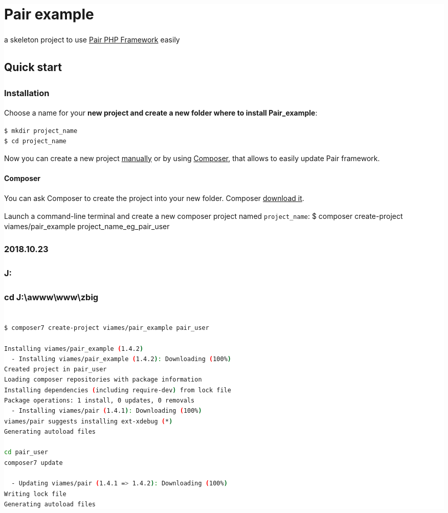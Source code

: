 # Pair example
a skeleton project to use [Pair PHP Framework](https://github.com/Viames/Pair) easily

## Quick start

### Installation

Choose a name for your **new project and create a new folder where to install Pair_example**:

```bash
$ mkdir project_name
$ cd project_name
```
Now you can create a new project [manually](#manual-installation) or by using [Composer](#composer), that allows to easily update Pair framework.

#### <a name="composer">Composer</a>

You can ask Composer to create the project into your new folder. Composer [download it](https://getcomposer.org/download/).

Launch a command-line terminal and create a new composer project named `project_name`: $ composer create-project viames/pair_example project_name_eg_pair_user

### 2018.10.23
### J:
### cd J:\awww\www\zbig

```bash

$ composer7 create-project viames/pair_example pair_user

Installing viames/pair_example (1.4.2)
  - Installing viames/pair_example (1.4.2): Downloading (100%)
Created project in pair_user
Loading composer repositories with package information
Installing dependencies (including require-dev) from lock file
Package operations: 1 install, 0 updates, 0 removals
  - Installing viames/pair (1.4.1): Downloading (100%)
viames/pair suggests installing ext-xdebug (*)
Generating autoload files

cd pair_user
composer7 update

  - Updating viames/pair (1.4.1 => 1.4.2): Downloading (100%)
Writing lock file
Generating autoload files

```
